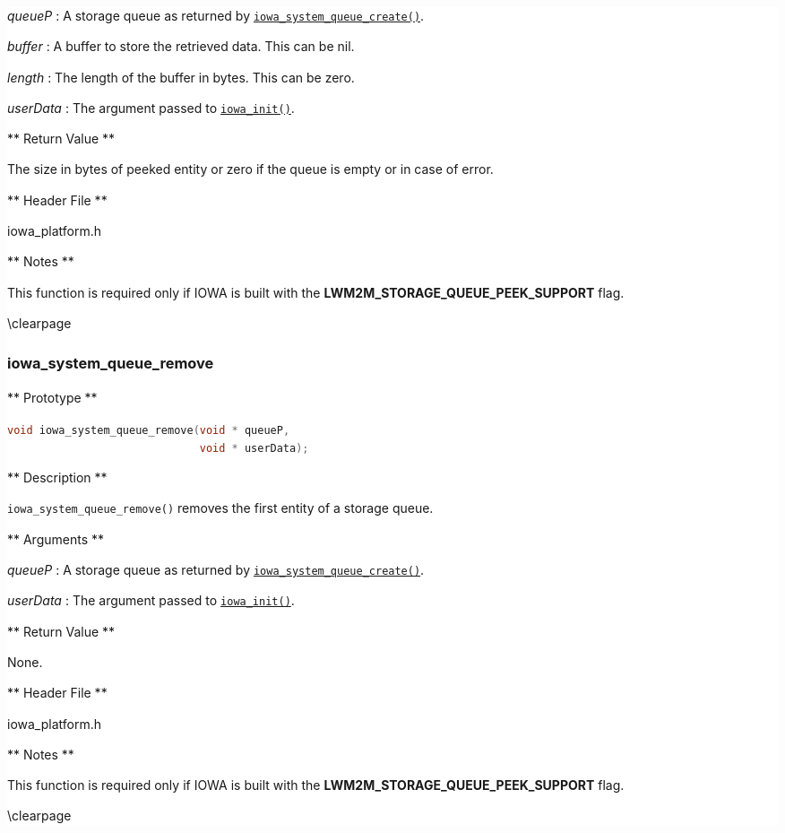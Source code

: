 *queueP*
: A storage queue as returned by [`iowa_system_queue_create()`](AbstractionLayer.md#iowa_system_queue_create).

*buffer*
: A buffer to store the retrieved data. This can be nil.

*length*
: The length of the buffer in bytes. This can be zero.

*userData*
: The argument passed to [`iowa_init()`](CommonAPI.md#iowa_init).

** Return Value **

The size in bytes of peeked entity or zero if the queue is empty or in case of error.

** Header File **

iowa_platform.h

** Notes **

This function is required only if IOWA is built with the **LWM2M_STORAGE_QUEUE_PEEK_SUPPORT** flag.

\clearpage

### iowa_system_queue_remove

** Prototype **

```c
void iowa_system_queue_remove(void * queueP,
                              void * userData);
```

** Description **

`iowa_system_queue_remove()` removes the first entity of a storage queue.

** Arguments **

*queueP*
: A storage queue as returned by [`iowa_system_queue_create()`](AbstractionLayer.md#iowa_system_queue_create).

*userData*
: The argument passed to [`iowa_init()`](CommonAPI.md#iowa_init).

** Return Value **

None.

** Header File **

iowa_platform.h

** Notes **

This function is required only if IOWA is built with the **LWM2M_STORAGE_QUEUE_PEEK_SUPPORT** flag.

\clearpage
